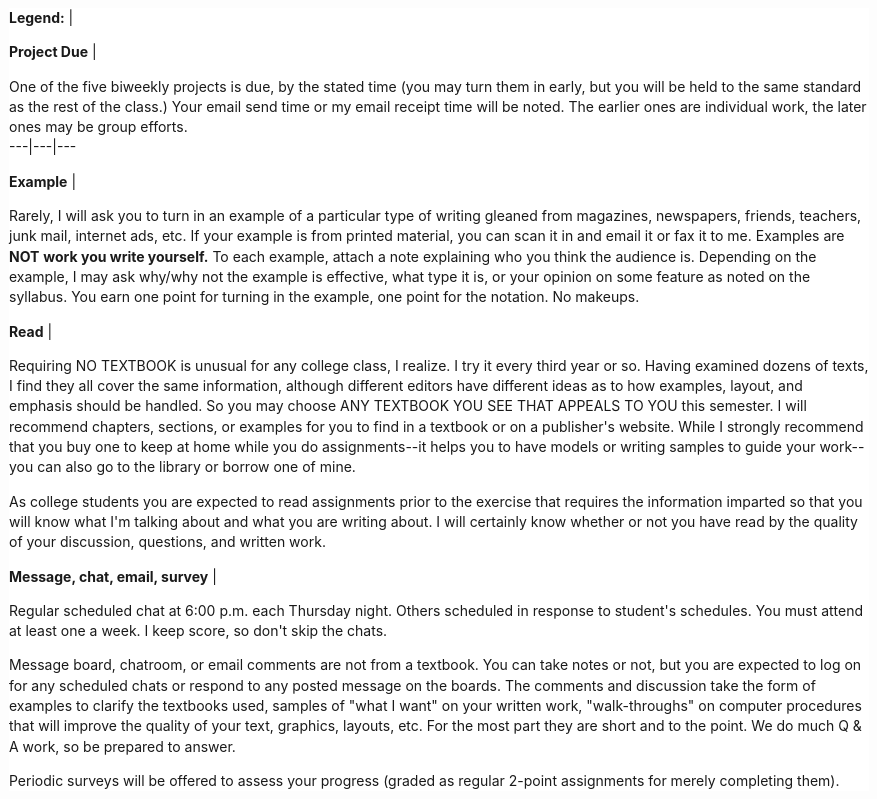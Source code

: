 ####

#####

**Legend:** |

**Project Due** |

One of the five biweekly projects is due, by the stated time (you may turn
them in early, but you will be held to the same standard as the rest of the
class.)  Your email send time or my email receipt time will be noted. The
earlier ones are individual work, the later ones may be group efforts.  
---|---|---  
  
**Example** |

Rarely, I will ask you to turn in an example of a particular type of writing
gleaned from magazines, newspapers, friends, teachers, junk mail, internet
ads, etc. If your example is from printed material, you can scan it in and
email it or fax it to me.  Examples are **NOT** **work you write yourself.**
To each example, attach a note explaining who you think the audience is.
Depending on the example, I may ask why/why not the example is effective, what
type it is, or your opinion on some feature as noted on the syllabus. You earn
one point for turning in the example, one point for the notation. No makeups.  
  
**Read** |

Requiring NO TEXTBOOK is unusual for any college class, I realize. I try it
every third year or so. Having examined dozens of texts, I find they all cover
the same information, although different editors have different ideas as to
how examples, layout, and emphasis should be handled. So you may choose ANY
TEXTBOOK YOU SEE THAT APPEALS TO YOU this semester. I will recommend chapters,
sections, or examples for you to find in a textbook or on a publisher's
website. While I strongly recommend that you buy one to keep at home while you
do assignments--it helps you to have models or writing samples to guide your
work--you can also go to the library or borrow one of mine.

As college students you are expected to read assignments prior to the exercise
that requires the information imparted so that you will know what I'm talking
about and what you are writing about. I will certainly know whether or not you
have read by the quality of your discussion, questions, and written work.  
  
**Message, chat, email, survey** |

Regular scheduled chat at 6:00 p.m. each Thursday night. Others scheduled in
response to student's schedules. You must attend at least one a week. I keep
score, so don't skip the chats.

Message board, chatroom, or email comments are not from a textbook. You can
take notes or not, but you are expected to log on for any scheduled chats or
respond to any posted message on the boards.  The comments and discussion take
the form of examples to clarify the textbooks used, samples of "what I want"
on your written work, "walk-throughs" on computer procedures that will improve
the quality of your text, graphics, layouts, etc. For the most part they are
short and to the point. We do much Q & A work, so be prepared to answer.

Periodic surveys will be offered to assess your progress (graded as regular
2-point assignments for merely completing them).  
  
